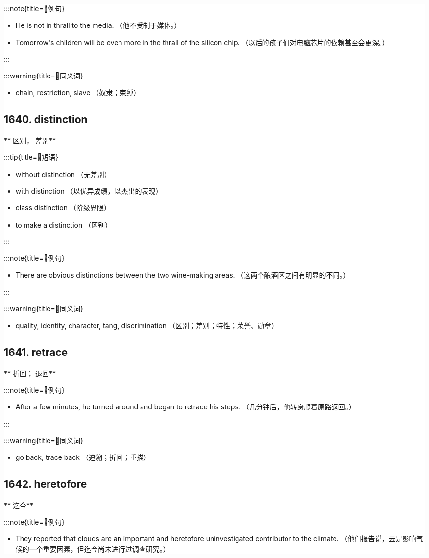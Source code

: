 :::note{title=🎤例句}

- He is not in thrall to the media. （他不受制于媒体。）

- Tomorrow's children will be even more in the thrall of the silicon chip. （以后的孩子们对电脑芯片的依赖甚至会更深。）

:::

:::warning{title=🤔同义词}

- chain, restriction, slave （奴隶；束缚）


## 1640. distinction

** 区别， 差别**

:::tip{title=🤩短语}

- without distinction （无差别）

- with distinction （以优异成绩，以杰出的表现）

- class distinction （阶级界限）

- to make a distinction （区别）

:::

:::note{title=🎤例句}

- There are obvious distinctions between the two wine-making areas. （这两个酿酒区之间有明显的不同。）

:::

:::warning{title=🤔同义词}

- quality, identity, character, tang, discrimination （区别；差别；特性；荣誉、勋章）


## 1641. retrace

** 折回； 退回**

:::note{title=🎤例句}

- After a few minutes, he turned around and began to retrace his steps. （几分钟后，他转身顺着原路返回。）

:::

:::warning{title=🤔同义词}

- go back, trace back （追溯；折回；重描）


## 1642. heretofore

** 迄今**

:::note{title=🎤例句}

- They reported that clouds are an important and heretofore uninvestigated contributor to the climate. （他们报告说，云是影响气候的一个重要因素，但迄今尚未进行过调查研究。）

